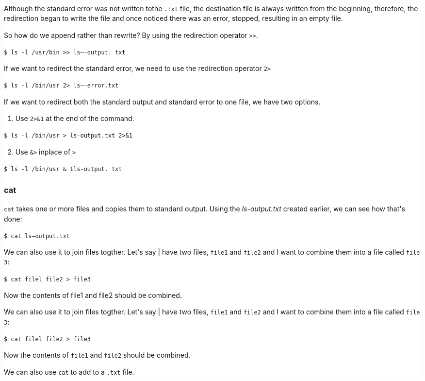Although the standard error was not written tothe `.txt` file,
the destination file is always written from the beginning,
therefore, the redirection began to write the file and once
noticed there was an error, stopped, resulting in an empty file.

So how do we append rather than rewrite? By using the
redirection operator `>>`.

```
$ ls -l /usr/bin >> ls—-output. txt
```

If we want to redirect the standard error, we need to use the
redirection operator `2>`

```
$ ls -l /bin/usr 2> ls—-error.txt
```

If we want to redirect both the standard output and standard
error to one file, we have two options.

1. Use `2>&1` at the end of the command.

```
$ ls -l /bin/usr > ls-output.txt 2>&1
```

2. Use `&>` inplace of `>`

```
$ ls -l /bin/usr & 1ls-output. txt
```

### cat

`cat` takes one or more files and copies them to standard output. Using the _ls-output.txt_ created earlier, we can see how that's done:

```
$ cat ls—output.txt
```

We can also use it to join files togther. Let's say | have two files, `file1` and `file2` and I want to combine them into a file called `file3`:

```
$ cat filel file2 > file3
```

Now the contents of file1 and file2 should be combined.

We can also use it to join files togther. Let's say | have two files, `file1` and `file2` and I want to combine them into a file called `file3`:

```
$ cat filel file2 > file3
```

Now the contents of `file1` and `file2` should be combined.

We can also use `cat` to add to a `.txt` file.
